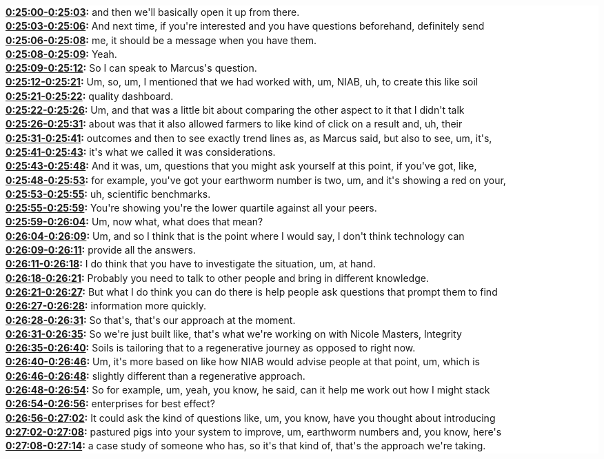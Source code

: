 **[0:25:00-0:25:03](https://investinginregenerativeagriculture.com/qa-webinar-abby-rose#t=0:25:00):**  and then we'll basically open it up from there.  
**[0:25:03-0:25:06](https://investinginregenerativeagriculture.com/qa-webinar-abby-rose#t=0:25:03):**  And next time, if you're interested and you have questions beforehand, definitely send  
**[0:25:06-0:25:08](https://investinginregenerativeagriculture.com/qa-webinar-abby-rose#t=0:25:06):**  me, it should be a message when you have them.  
**[0:25:08-0:25:09](https://investinginregenerativeagriculture.com/qa-webinar-abby-rose#t=0:25:08):**  Yeah.  
**[0:25:09-0:25:12](https://investinginregenerativeagriculture.com/qa-webinar-abby-rose#t=0:25:09):**  So I can speak to Marcus's question.  
**[0:25:12-0:25:21](https://investinginregenerativeagriculture.com/qa-webinar-abby-rose#t=0:25:12):**  Um, so, um, I mentioned that we had worked with, um, NIAB, uh, to create this like soil  
**[0:25:21-0:25:22](https://investinginregenerativeagriculture.com/qa-webinar-abby-rose#t=0:25:21):**  quality dashboard.  
**[0:25:22-0:25:26](https://investinginregenerativeagriculture.com/qa-webinar-abby-rose#t=0:25:22):**  Um, and that was a little bit about comparing the other aspect to it that I didn't talk  
**[0:25:26-0:25:31](https://investinginregenerativeagriculture.com/qa-webinar-abby-rose#t=0:25:26):**  about was that it also allowed farmers to like kind of click on a result and, uh, their  
**[0:25:31-0:25:41](https://investinginregenerativeagriculture.com/qa-webinar-abby-rose#t=0:25:31):**  outcomes and then to see exactly trend lines as, as Marcus said, but also to see, um, it's,  
**[0:25:41-0:25:43](https://investinginregenerativeagriculture.com/qa-webinar-abby-rose#t=0:25:41):**  it's what we called it was considerations.  
**[0:25:43-0:25:48](https://investinginregenerativeagriculture.com/qa-webinar-abby-rose#t=0:25:43):**  And it was, um, questions that you might ask yourself at this point, if you've got, like,  
**[0:25:48-0:25:53](https://investinginregenerativeagriculture.com/qa-webinar-abby-rose#t=0:25:48):**  for example, you've got your earthworm number is two, um, and it's showing a red on your,  
**[0:25:53-0:25:55](https://investinginregenerativeagriculture.com/qa-webinar-abby-rose#t=0:25:53):**  uh, scientific benchmarks.  
**[0:25:55-0:25:59](https://investinginregenerativeagriculture.com/qa-webinar-abby-rose#t=0:25:55):**  You're showing you're the lower quartile against all your peers.  
**[0:25:59-0:26:04](https://investinginregenerativeagriculture.com/qa-webinar-abby-rose#t=0:25:59):**  Um, now what, what does that mean?  
**[0:26:04-0:26:09](https://investinginregenerativeagriculture.com/qa-webinar-abby-rose#t=0:26:04):**  Um, and so I think that is the point where I would say, I don't think technology can  
**[0:26:09-0:26:11](https://investinginregenerativeagriculture.com/qa-webinar-abby-rose#t=0:26:09):**  provide all the answers.  
**[0:26:11-0:26:18](https://investinginregenerativeagriculture.com/qa-webinar-abby-rose#t=0:26:11):**  I do think that you have to investigate the situation, um, at hand.  
**[0:26:18-0:26:21](https://investinginregenerativeagriculture.com/qa-webinar-abby-rose#t=0:26:18):**  Probably you need to talk to other people and bring in different knowledge.  
**[0:26:21-0:26:27](https://investinginregenerativeagriculture.com/qa-webinar-abby-rose#t=0:26:21):**  But what I do think you can do there is help people ask questions that prompt them to find  
**[0:26:27-0:26:28](https://investinginregenerativeagriculture.com/qa-webinar-abby-rose#t=0:26:27):**  information more quickly.  
**[0:26:28-0:26:31](https://investinginregenerativeagriculture.com/qa-webinar-abby-rose#t=0:26:28):**  So that's, that's our approach at the moment.  
**[0:26:31-0:26:35](https://investinginregenerativeagriculture.com/qa-webinar-abby-rose#t=0:26:31):**  So we're just built like, that's what we're working on with Nicole Masters, Integrity  
**[0:26:35-0:26:40](https://investinginregenerativeagriculture.com/qa-webinar-abby-rose#t=0:26:35):**  Soils is tailoring that to a regenerative journey as opposed to right now.  
**[0:26:40-0:26:46](https://investinginregenerativeagriculture.com/qa-webinar-abby-rose#t=0:26:40):**  Um, it's more based on like how NIAB would advise people at that point, um, which is  
**[0:26:46-0:26:48](https://investinginregenerativeagriculture.com/qa-webinar-abby-rose#t=0:26:46):**  slightly different than a regenerative approach.  
**[0:26:48-0:26:54](https://investinginregenerativeagriculture.com/qa-webinar-abby-rose#t=0:26:48):**  So for example, um, yeah, you know, he said, can it help me work out how I might stack  
**[0:26:54-0:26:56](https://investinginregenerativeagriculture.com/qa-webinar-abby-rose#t=0:26:54):**  enterprises for best effect?  
**[0:26:56-0:27:02](https://investinginregenerativeagriculture.com/qa-webinar-abby-rose#t=0:26:56):**  It could ask the kind of questions like, um, you know, have you thought about introducing  
**[0:27:02-0:27:08](https://investinginregenerativeagriculture.com/qa-webinar-abby-rose#t=0:27:02):**  pastured pigs into your system to improve, um, earthworm numbers and, you know, here's  
**[0:27:08-0:27:14](https://investinginregenerativeagriculture.com/qa-webinar-abby-rose#t=0:27:08):**  a case study of someone who has, so it's that kind of, that's the approach we're taking.  